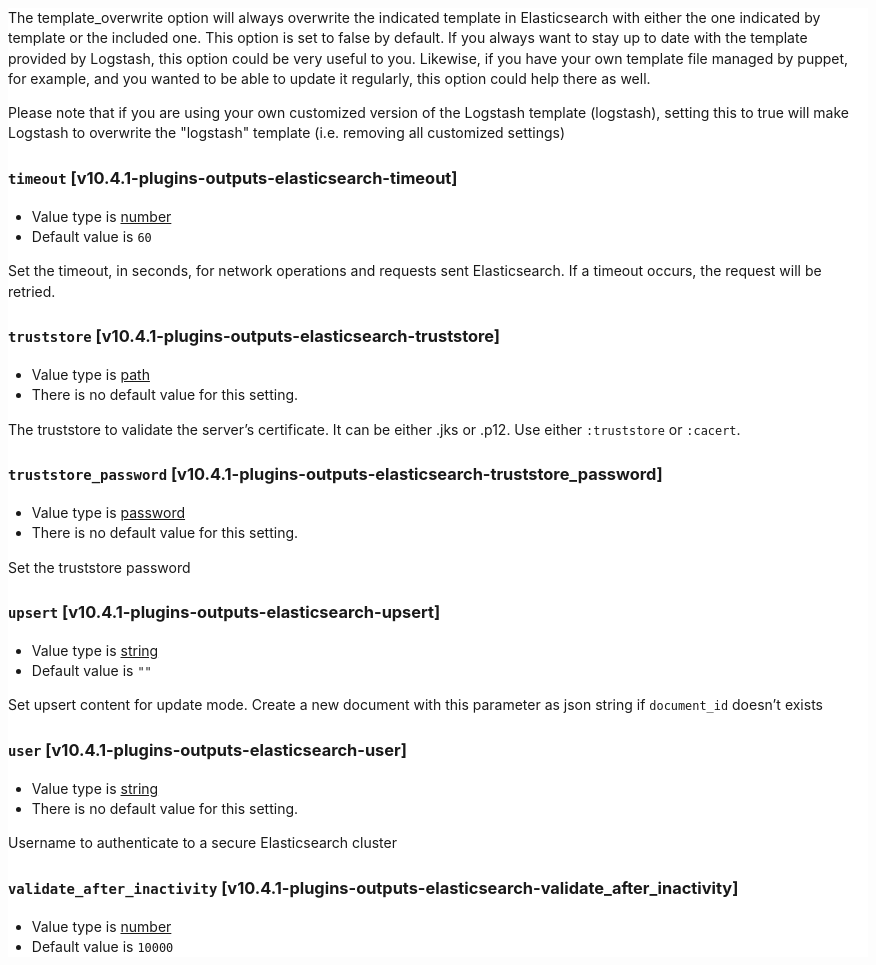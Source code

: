 The template\_overwrite option will always overwrite the indicated template in Elasticsearch with either the one indicated by template or the included one. This option is set to false by default. If you always want to stay up to date with the template provided by Logstash, this option could be very useful to you. Likewise, if you have your own template file managed by puppet, for example, and you wanted to be able to update it regularly, this option could help there as well.

Please note that if you are using your own customized version of the Logstash template (logstash), setting this to true will make Logstash to overwrite the "logstash" template (i.e. removing all customized settings)

### `timeout` [v10.4.1-plugins-outputs-elasticsearch-timeout]

* Value type is [number](/lsr/value-types.md#number)
* Default value is `60`

Set the timeout, in seconds, for network operations and requests sent Elasticsearch. If a timeout occurs, the request will be retried.

### `truststore` [v10.4.1-plugins-outputs-elasticsearch-truststore]

* Value type is [path](/lsr/value-types.md#path)
* There is no default value for this setting.

The truststore to validate the server’s certificate. It can be either .jks or .p12. Use either `:truststore` or `:cacert`.

### `truststore_password` [v10.4.1-plugins-outputs-elasticsearch-truststore_password]

* Value type is [password](/lsr/value-types.md#password)
* There is no default value for this setting.

Set the truststore password

### `upsert` [v10.4.1-plugins-outputs-elasticsearch-upsert]

* Value type is [string](/lsr/value-types.md#string)
* Default value is `""`

Set upsert content for update mode. Create a new document with this parameter as json string if `document_id` doesn’t exists

### `user` [v10.4.1-plugins-outputs-elasticsearch-user]

* Value type is [string](/lsr/value-types.md#string)
* There is no default value for this setting.

Username to authenticate to a secure Elasticsearch cluster

### `validate_after_inactivity` [v10.4.1-plugins-outputs-elasticsearch-validate_after_inactivity]

* Value type is [number](/lsr/value-types.md#number)
* Default value is `10000`
